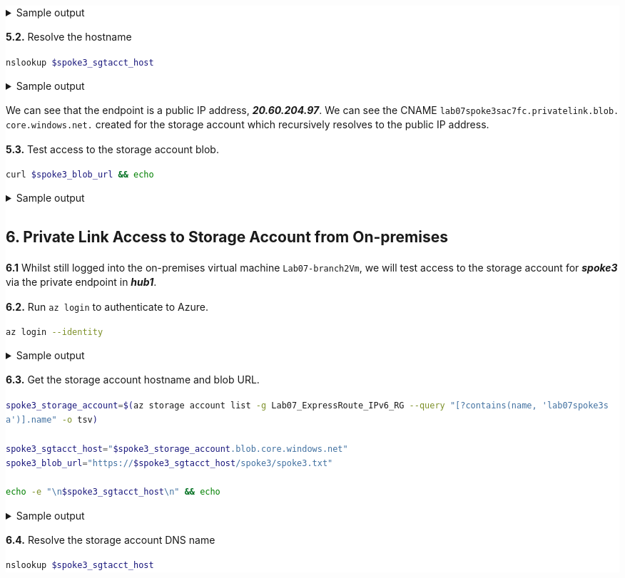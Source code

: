 <details><summary>Sample output</summary></details>
<p>

**5.2.** Resolve the hostname

```sh
nslookup $spoke3_sgtacct_host
```

<details><summary>Sample output</summary></details>
<p>

We can see that the endpoint is a public IP address, ***20.60.204.97***. We can see the CNAME `lab07spoke3sac7fc.privatelink.blob.core.windows.net.` created for the storage account which recursively resolves to the public IP address.

**5.3.** Test access to the storage account blob.

```sh
curl $spoke3_blob_url && echo
```

<details><summary>Sample output</summary></details>
<p>

## 6. Private Link Access to Storage Account from On-premises

**6.1** Whilst still logged into the on-premises virtual machine `Lab07-branch2Vm`, we will test access to the storage account for ***spoke3*** via the private endpoint in ***hub1***.

**6.2.** Run `az login` to authenticate to Azure.

```sh
az login --identity
```

<details><summary>Sample output</summary></details>
<p>

**6.3.** Get the storage account hostname and blob URL.

```sh
spoke3_storage_account=$(az storage account list -g Lab07_ExpressRoute_IPv6_RG --query "[?contains(name, 'lab07spoke3sa')].name" -o tsv)

spoke3_sgtacct_host="$spoke3_storage_account.blob.core.windows.net"
spoke3_blob_url="https://$spoke3_sgtacct_host/spoke3/spoke3.txt"

echo -e "\n$spoke3_sgtacct_host\n" && echo
```

<details><summary>Sample output</summary></details>
<p>

**6.4.** Resolve the storage account DNS name

```sh
nslookup $spoke3_sgtacct_host
```
